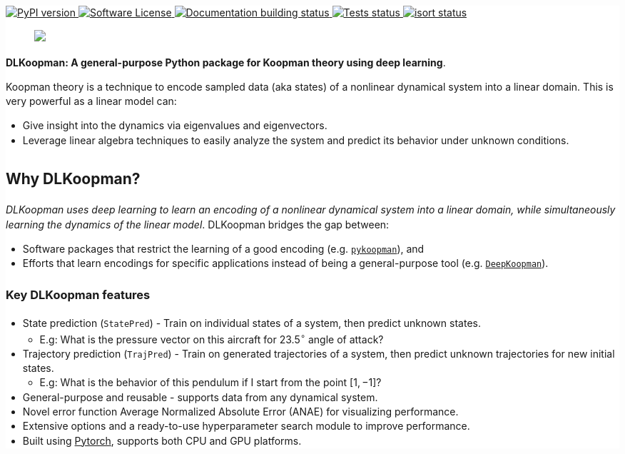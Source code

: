 <p>
    <a href="https://badge.fury.io/py/dlkoopman"  target="_blank">
        <img alt="PyPI version" src="https://badge.fury.io/py/dlkoopman.svg">
    </a>
    <a href="https://github.com/GaloisInc/dlkoopman/blob/main/LICENSE" target="_blank">
        <img alt="Software License" src="https://img.shields.io/badge/license-MIT-brightgreen.svg">
    </a>
    <a href="https://github.com/GaloisInc/dlkoopman/actions/workflows/pages/pages-build-deployment" target="_blank">
        <img alt="Documentation building status" src="https://github.com/GaloisInc/dlkoopman/actions/workflows/pages/pages-build-deployment/badge.svg">
    </a>
    <a href="https://github.com/GaloisInc/dlkoopman/actions/workflows/pytest.yml" target="_blank">
        <img alt="Tests status" src="https://github.com/GaloisInc/dlkoopman/actions/workflows/pytest.yml/badge.svg">
    </a>
    <a href="https://github.com/GaloisInc/dlkoopman/actions/workflows/isort.yml" target="_blank">
        <img alt="isort status" src="https://github.com/GaloisInc/dlkoopman/actions/workflows/isort.yml/badge.svg">
    </a>
</p>

<figure>
<img src="https://raw.githubusercontent.com/GaloisInc/dlkoopman/36108ffcfd9608a393985ac9af431d3910fe2fc5/logo.png" height=150/>
</figure>

**DLKoopman: A general-purpose Python package for Koopman theory using deep learning**.

Koopman theory is a technique to encode sampled data (aka states) of a nonlinear dynamical system into a linear domain. This is very powerful as a linear model can:
- Give insight into the dynamics via eigenvalues and eigenvectors.
- Leverage linear algebra techniques to easily analyze the system and predict its behavior under unknown conditions.


## Why DLKoopman?
*DLKoopman uses deep learning to learn an encoding of a nonlinear dynamical system into a linear domain, while simultaneously learning the dynamics of the linear model*. DLKoopman bridges the gap between:
- Software packages that restrict the learning of a good encoding (e.g. [`pykoopman`](https://github.com/dynamicslab/pykoopman)), and
- Efforts that learn encodings for specific applications instead of being a general-purpose tool (e.g. [`DeepKoopman`](https://github.com/BethanyL/DeepKoopman)).

### Key DLKoopman features
- State prediction (`StatePred`) - Train on individual states of a system, then predict unknown states.
    - E.g: What is the pressure vector on this aircraft for $23.5^{\circ}$ angle of attack?
- Trajectory prediction (`TrajPred`) - Train on generated trajectories of a system, then predict unknown trajectories for new initial states.
    - E.g: What is the behavior of this pendulum if I start from the point $[1,-1]$?
- General-purpose and reusable - supports data from any dynamical system.
- Novel error function Average Normalized Absolute Error (ANAE) for visualizing performance.
- Extensive options and a ready-to-use hyperparameter search module to improve performance.
- Built using [Pytorch](https://pytorch.org/), supports both CPU and GPU platforms.
